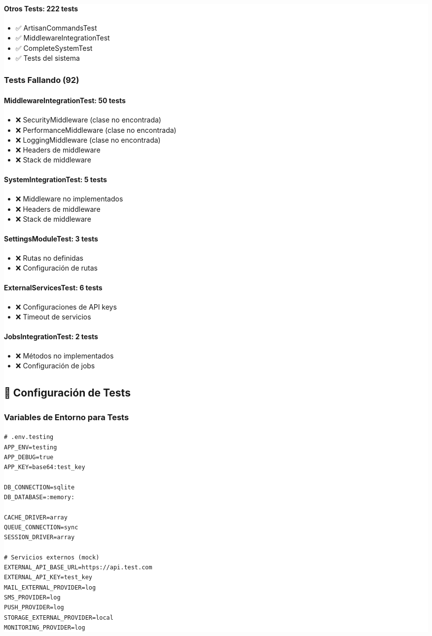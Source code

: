 #### Otros Tests: 222 tests
- ✅ ArtisanCommandsTest
- ✅ MiddlewareIntegrationTest
- ✅ CompleteSystemTest
- ✅ Tests del sistema

### Tests Fallando (92)

#### MiddlewareIntegrationTest: 50 tests
- ❌ SecurityMiddleware (clase no encontrada)
- ❌ PerformanceMiddleware (clase no encontrada)
- ❌ LoggingMiddleware (clase no encontrada)
- ❌ Headers de middleware
- ❌ Stack de middleware

#### SystemIntegrationTest: 5 tests
- ❌ Middleware no implementados
- ❌ Headers de middleware
- ❌ Stack de middleware

#### SettingsModuleTest: 3 tests
- ❌ Rutas no definidas
- ❌ Configuración de rutas

#### ExternalServicesTest: 6 tests
- ❌ Configuraciones de API keys
- ❌ Timeout de servicios

#### JobsIntegrationTest: 2 tests
- ❌ Métodos no implementados
- ❌ Configuración de jobs

## 🔧 Configuración de Tests

### Variables de Entorno para Tests

```env
# .env.testing
APP_ENV=testing
APP_DEBUG=true
APP_KEY=base64:test_key

DB_CONNECTION=sqlite
DB_DATABASE=:memory:

CACHE_DRIVER=array
QUEUE_CONNECTION=sync
SESSION_DRIVER=array

# Servicios externos (mock)
EXTERNAL_API_BASE_URL=https://api.test.com
EXTERNAL_API_KEY=test_key
MAIL_EXTERNAL_PROVIDER=log
SMS_PROVIDER=log
PUSH_PROVIDER=log
STORAGE_EXTERNAL_PROVIDER=local
MONITORING_PROVIDER=log
```
